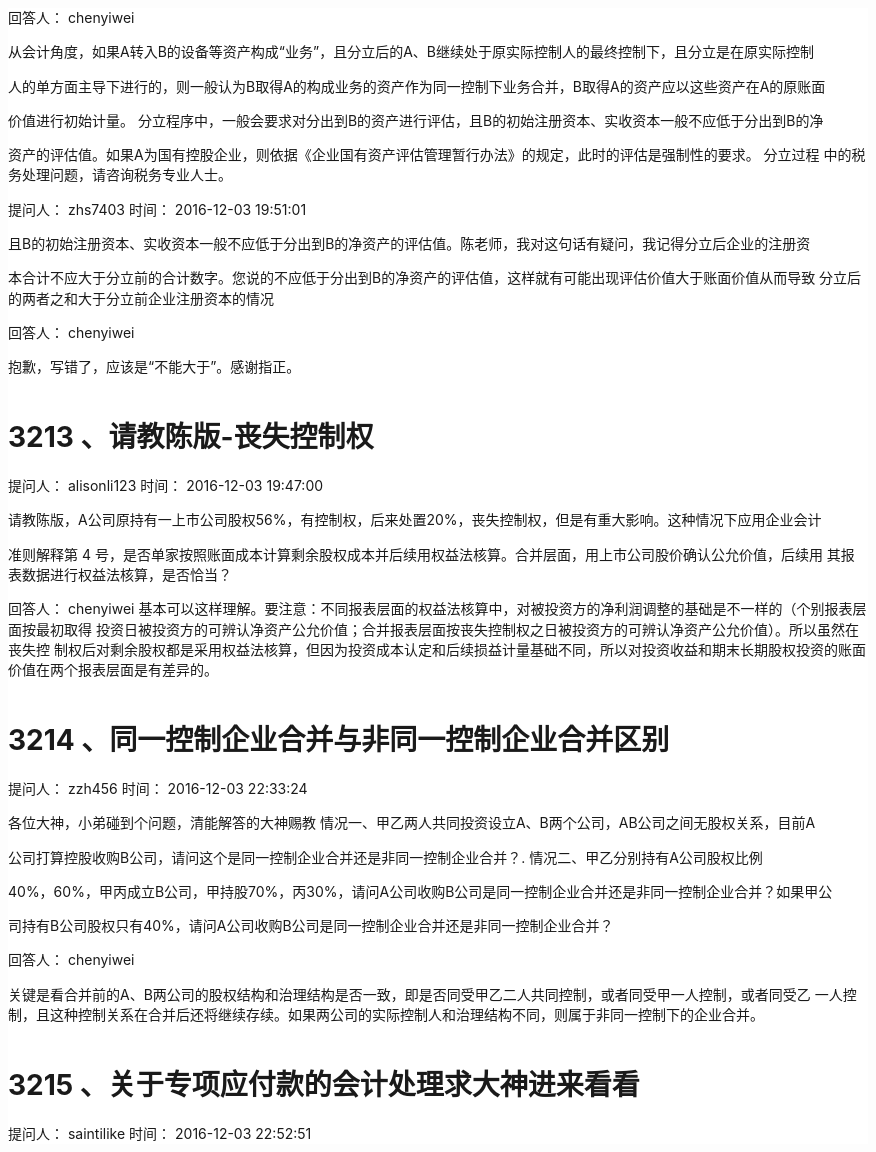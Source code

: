 回答人： chenyiwei

从会计角度，如果A转入B的设备等资产构成“业务”，且分立后的A、B继续处于原实际控制人的最终控制下，且分立是在原实际控制

人的单方面主导下进行的，则一般认为B取得A的构成业务的资产作为同一控制下业务合并，B取得A的资产应以这些资产在A的原账面

价值进行初始计量。 分立程序中，一般会要求对分出到B的资产进行评估，且B的初始注册资本、实收资本一般不应低于分出到B的净

资产的评估值。如果A为国有控股企业，则依据《企业国有资产评估管理暂行办法》的规定，此时的评估是强制性的要求。 分立过程
中的税务处理问题，请咨询税务专业人士。

提问人： zhs7403 时间： 2016-12-03 19:51:01

且B的初始注册资本、实收资本一般不应低于分出到B的净资产的评估值。陈老师，我对这句话有疑问，我记得分立后企业的注册资

本合计不应大于分立前的合计数字。您说的不应低于分出到B的净资产的评估值，这样就有可能出现评估价值大于账面价值从而导致
分立后的两者之和大于分立前企业注册资本的情况

回答人： chenyiwei

抱歉，写错了，应该是“不能大于”。感谢指正。

# 3213 、请教陈版-丧失控制权

提问人： alisonli123 时间： 2016-12-03 19:47:00

请教陈版，A公司原持有一上市公司股权56%，有控制权，后来处置20%，丧失控制权，但是有重大影响。这种情况下应用企业会计

准则解释第 4 号，是否单家按照账面成本计算剩余股权成本并后续用权益法核算。合并层面，用上市公司股价确认公允价值，后续用
其报表数据进行权益法核算，是否恰当？

回答人： chenyiwei
基本可以这样理解。要注意：不同报表层面的权益法核算中，对被投资方的净利润调整的基础是不一样的（个别报表层面按最初取得
投资日被投资方的可辨认净资产公允价值；合并报表层面按丧失控制权之日被投资方的可辨认净资产公允价值）。所以虽然在丧失控
制权后对剩余股权都是采用权益法核算，但因为投资成本认定和后续损益计量基础不同，所以对投资收益和期末长期股权投资的账面
价值在两个报表层面是有差异的。

# 3214 、同一控制企业合并与非同一控制企业合并区别

提问人： zzh456 时间： 2016-12-03 22:33:24


各位大神，小弟碰到个问题，清能解答的大神赐教 情况一、甲乙两人共同投资设立A、B两个公司，AB公司之间无股权关系，目前A

公司打算控股收购B公司，请问这个是同一控制企业合并还是非同一控制企业合并？. 情况二、甲乙分别持有A公司股权比例

40%，60%，甲丙成立B公司，甲持股70%，丙30%，请问A公司收购B公司是同一控制企业合并还是非同一控制企业合并？如果甲公

司持有B公司股权只有40%，请问A公司收购B公司是同一控制企业合并还是非同一控制企业合并？

回答人： chenyiwei

关键是看合并前的A、B两公司的股权结构和治理结构是否一致，即是否同受甲乙二人共同控制，或者同受甲一人控制，或者同受乙
一人控制，且这种控制关系在合并后还将继续存续。如果两公司的实际控制人和治理结构不同，则属于非同一控制下的企业合并。

# 3215 、关于专项应付款的会计处理求大神进来看看

提问人： saintilike 时间： 2016-12-03 22:52:51
